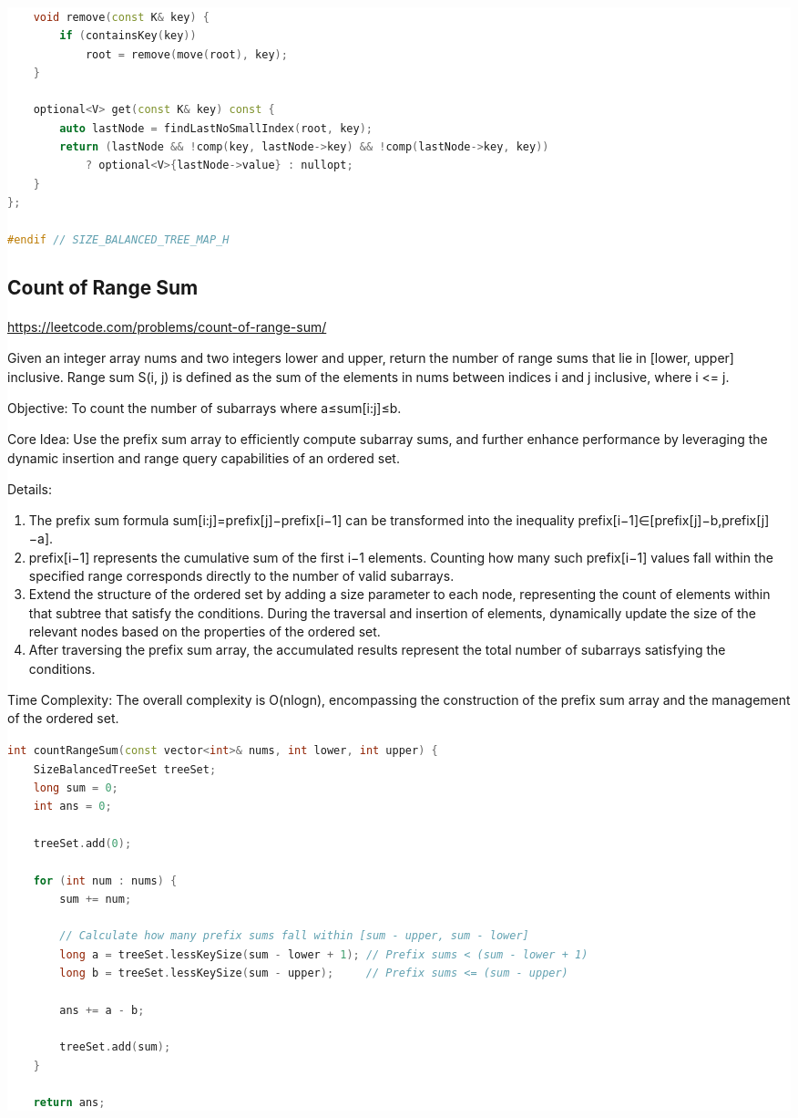 ```cpp
    void remove(const K& key) {
        if (containsKey(key))
            root = remove(move(root), key);
    }

    optional<V> get(const K& key) const {
        auto lastNode = findLastNoSmallIndex(root, key);
        return (lastNode && !comp(key, lastNode->key) && !comp(lastNode->key, key))
            ? optional<V>{lastNode->value} : nullopt;
    }
};

#endif // SIZE_BALANCED_TREE_MAP_H
```


## Count of Range Sum

https://leetcode.com/problems/count-of-range-sum/

Given an integer array nums and two integers lower and upper, return the number of range sums that lie in [lower, upper] inclusive. Range sum S(i, j) is defined as the sum of the elements in nums between indices i and j inclusive, where i <= j.

Objective: To count the number of subarrays where a≤sum[i:j]≤b.

Core Idea: Use the prefix sum array to efficiently compute subarray sums, and further enhance performance by leveraging the dynamic insertion and range query capabilities of an ordered set.

Details:
1. The prefix sum formula sum[i:j]=prefix[j]−prefix[i−1] can be transformed into the inequality prefix[i−1]∈[prefix[j]−b,prefix[j]−a].
2. prefix[i−1] represents the cumulative sum of the first i−1 elements. Counting how many such prefix[i−1] values fall within the specified range corresponds directly to the number of valid subarrays.
3. Extend the structure of the ordered set by adding a size parameter to each node, representing the count of elements within that subtree that satisfy the conditions. During the traversal and insertion of elements, dynamically update the size of the relevant nodes based on the properties of the ordered set.
4. After traversing the prefix sum array, the accumulated results represent the total number of subarrays satisfying the conditions.

Time Complexity: The overall complexity is O(nlogn), encompassing the construction of the prefix sum array and the management of the ordered set.

```cpp
int countRangeSum(const vector<int>& nums, int lower, int upper) {
	SizeBalancedTreeSet treeSet;
	long sum = 0;
	int ans = 0;

	treeSet.add(0);

	for (int num : nums) {
		sum += num;

		// Calculate how many prefix sums fall within [sum - upper, sum - lower]
		long a = treeSet.lessKeySize(sum - lower + 1); // Prefix sums < (sum - lower + 1)
		long b = treeSet.lessKeySize(sum - upper);     // Prefix sums <= (sum - upper)

		ans += a - b;

		treeSet.add(sum);
	}

	return ans;
```